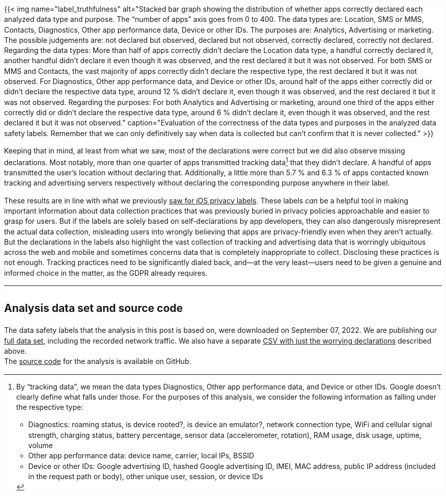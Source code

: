 {{< img name="label_truthfulness" alt="Stacked bar graph showing the distribution of whether apps correctly declared each analyzed data type and purpose. The “number of apps” axis goes from 0 to 400. The data types are: Location, SMS or MMS, Contacts, Diagnostics, Other app performance data, Device or other IDs. The purposes are: Analytics, Advertising or marketing. The possible judgements are: not declared but observed, declared but not observed, correctly declared, correctly not declared.  Regarding the data types: More than half of apps correctly didn’t declare the Location data type, a handful correctly declared it, another handful didn’t declare it even though it was observed, and the rest declared it but it was not observed. For both SMS or MMS and Contacts, the vast majority of apps correctly didn’t declare the respective type, the rest declared it but it was not observed. For Diagnostics, Other app performance data, and Device or other IDs, around half of the apps either correctly did or didn’t declare the respective data type, around 12 % didn’t declare it, even though it was observed, and the rest declared it but it was not observed.  Regarding the purposes: For both Analytics and Advertising or marketing, around one third of the apps either correctly did or didn’t declare the respective data type, around 6 % didn’t declare it, even though it was observed, and the rest declared it but it was not observed." caption="Evaluation of the correctness of the data types and purposes in the analyzed data safety labels. Remember that we can only definitively say when data is collected but can’t confirm that it is never collected." >}}

Keeping that in mind, at least from what we saw, most of the declarations were correct but we did also observe missing declarations. Most notably, more than one quarter of apps transmitted tracking data[^whats-tracking-data] that they didn’t declare. A handful of apps transmitted the user’s location without declaring that. Additionally, a little more than 5.7&nbsp;% and 6.3&nbsp;% of apps contacted known tracking and advertising servers respectively without declaring the corresponding purpose anywhere in their label.

[^whats-tracking-data]: By “tracking data”, we mean the data types Diagnostics, Other app performance data, and Device or other IDs. Google doesn’t clearly define what falls under those. For the purposes of this analysis, we consider the following information as falling under the respective type:
    
    * Diagnostics: roaming status, is device rooted?, is device an emulator?, network connection type, WiFi and cellular signal strength, charging status, battery percentage, sensor data (accelerometer, rotation), RAM usage, disk usage, uptime, volume
    * Other app performance data: device name, carrier, local IPs, BSSID
    * Device or other IDs: Google advertising ID, hashed Google advertising ID, IMEI, MAC address, public IP address (included in the request path or body), other unique user, session, or device IDs

These results are in line with what we previously [saw for iOS privacy labels](https://petsymposium.org/popets/2022/popets-2022-0119.pdf). These labels _can_ be a helpful tool in making important information about data collection practices that was previously buried in privacy policies approachable and easier to grasp for users. But if the labels are solely based on self-declarations by app developers, they can also dangerously misrepresent the actual data collection, misleading users into wrongly believing that apps are privacy-friendly even when they aren’t actually.  
But the declarations in the labels also highlight the vast collection of tracking and advertising data that is worringly ubiquitous across the web and mobile and sometimes concerns data that is completely inappropriate to collect. Disclosing these practices is not enough. Tracking practices need to be significantly dialed back, and—at the very least—users need to be given a genuine and informed choice in the matter, as the GDPR already requires.

---

## Analysis data set and source code

The data safety labels that the analysis in this post is based on, were downloaded on September 07, 2022. We are publishing our [full data set](https://doi.org/10.5281/zenodo.7088557), including the recorded network traffic. We also have a separate [CSV with just the worrying declarations](https://static.dacdn.de/blog/android-data-safety-labels-analysis/worrying-declarations.csv) described above.  
The [source code](https://github.com/datenanfragen/android-data-safety-label-analysis) for the analysis is available on GitHub.


[^categories-tracking]: Google groups the different data types into categories ([full list](https://support.google.com/googleplay/android-developer/answer/10787469#types&zippy=%2Cdata-types)). We consider the following categories only useful for tracking: App activity, App info and performance, Device or other IDs
[^categories-no-tracking]: We consider the following categories of data types potentially useful for purposes other than tracking: Location, Personal info, Financial info, Health and fitness, Messages, Photos and videos, Audio files, Files and docs, Calendar, Contacts
[^worrying-declarations-csv]: A full list of such declarations is [available as a CSV](https://static.dacdn.de/blog/android-data-safety-labels-analysis/worrying-declarations.csv).
[^not-500]: While we ran the analysis on all the apps, it was only successful for 442 apps. Of the remaining ones, seven could not be downloaded for our emulator due to specific device requirements, and 51 crashed during the traffic recording.
[^pseudo-explanation]: We consider the data in a request pseudonymous if the request contains at least one unique identifier for the device or user, namely the device’s Google Advertising ID (including hashed forms thereof), the user’s public IP address, or a tracker-specific unique ID.